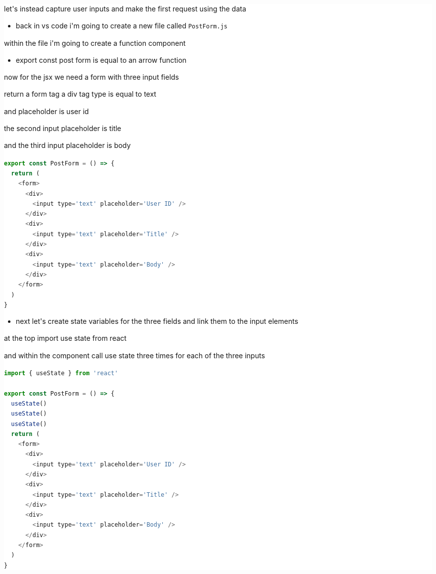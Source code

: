 let's instead capture user inputs and make the first request using the data

- back in vs code i'm going to create a new file called `PostForm.js`

within the file i'm going to create a function component

- export const post form is equal to an
  arrow function

now for the jsx we need a form with
three input fields

return a form tag
a div tag type is equal to text

and placeholder is user id

the second input placeholder is title

and the third input placeholder is body

```js
export const PostForm = () => {
  return (
    <form>
      <div>
        <input type='text' placeholder='User ID' />
      </div>
      <div>
        <input type='text' placeholder='Title' />
      </div>
      <div>
        <input type='text' placeholder='Body' />
      </div>
    </form>
  )
}
```

- next let's create state variables for the three fields and link them to the input elements

at the top import use state from react

and within the component call use state three times for each of the three inputs

```js
import { useState } from 'react'

export const PostForm = () => {
  useState()
  useState()
  useState()
  return (
    <form>
      <div>
        <input type='text' placeholder='User ID' />
      </div>
      <div>
        <input type='text' placeholder='Title' />
      </div>
      <div>
        <input type='text' placeholder='Body' />
      </div>
    </form>
  )
}
```
